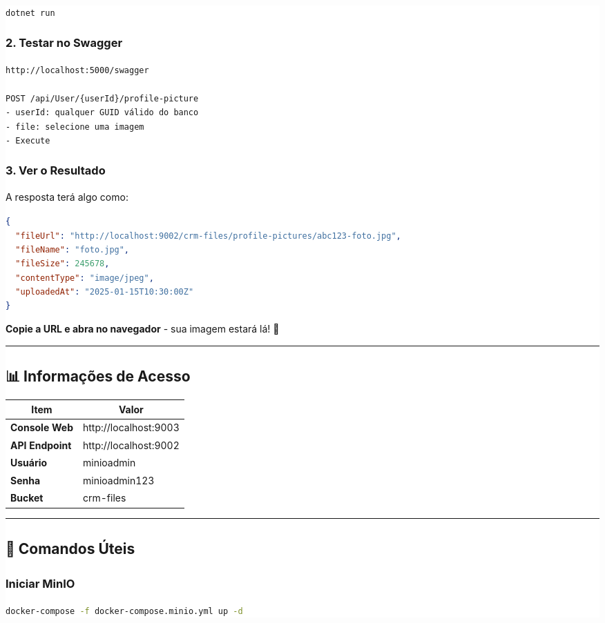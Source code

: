 ```bash
dotnet run
```

### 2. Testar no Swagger

```
http://localhost:5000/swagger

POST /api/User/{userId}/profile-picture
- userId: qualquer GUID válido do banco
- file: selecione uma imagem
- Execute
```

### 3. Ver o Resultado

A resposta terá algo como:

```json
{
  "fileUrl": "http://localhost:9002/crm-files/profile-pictures/abc123-foto.jpg",
  "fileName": "foto.jpg",
  "fileSize": 245678,
  "contentType": "image/jpeg",
  "uploadedAt": "2025-01-15T10:30:00Z"
}
```

**Copie a URL e abra no navegador** - sua imagem estará lá! 🎉

---

## 📊 Informações de Acesso

| Item | Valor |
|------|-------|
| **Console Web** | http://localhost:9003 |
| **API Endpoint** | http://localhost:9002 |
| **Usuário** | minioadmin |
| **Senha** | minioadmin123 |
| **Bucket** | crm-files |

---

## 🔧 Comandos Úteis

### Iniciar MinIO

```bash
docker-compose -f docker-compose.minio.yml up -d
```
